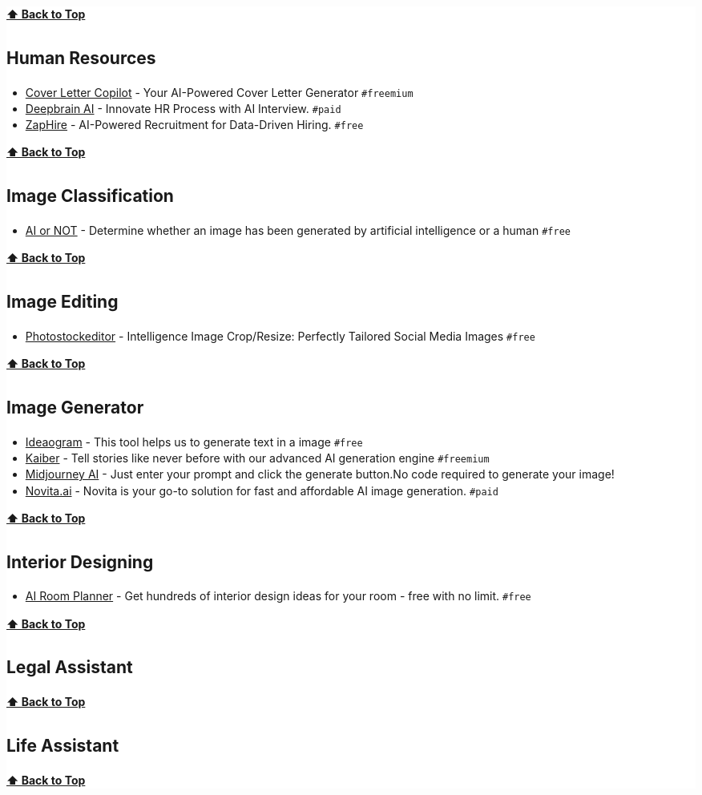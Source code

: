 **[⬆️ Back to Top](#table-of-contents)**

## Human Resources

- [Cover Letter Copilot](https://coverlettercopilot.ai/) - Your AI-Powered Cover Letter Generator `#freemium`
- [Deepbrain AI](https://www.deepbrain.io/) - Innovate HR Process with AI Interview. `#paid`
- [ZapHire](https://www.zap-hire.com/) - AI-Powered Recruitment for Data-Driven Hiring. `#free`

**[⬆️ Back to Top](#table-of-contents)**

## Image Classification

- [AI or NOT](https://www.aiornot.com) - Determine whether an image has been generated by artificial intelligence or a human `#free`

**[⬆️ Back to Top](#table-of-contents)**

## Image Editing

- [Photostockeditor](https://photostockeditor.com/tools/socialmedia-resize) - Intelligence Image Crop/Resize: Perfectly Tailored Social Media Images `#free`

**[⬆️ Back to Top](#table-of-contents)**

## Image Generator

- [Ideaogram](https://ideogram.ai/t/trending) - This tool helps us to generate text in a image `#free`
- [Kaiber](https://kaiber.ai/) - Tell stories like never before with our advanced AI generation engine `#freemium`
- [Midjourney AI](https://www.midjourneyai.ai/) - Just enter your prompt and click the generate button.No code required to generate your image!
- [Novita.ai](https://novita.ai/) - Novita is your go-to solution for fast and affordable AI image generation. `#paid`

**[⬆️ Back to Top](#table-of-contents)**

## Interior Designing

- [AI Room Planner](https://airoomplanner.com/) - Get hundreds of interior design ideas for your room - free with no limit. `#free`

**[⬆️ Back to Top](#table-of-contents)**

## Legal Assistant

**[⬆️ Back to Top](#table-of-contents)**

## Life Assistant

**[⬆️ Back to Top](#table-of-contents)**
